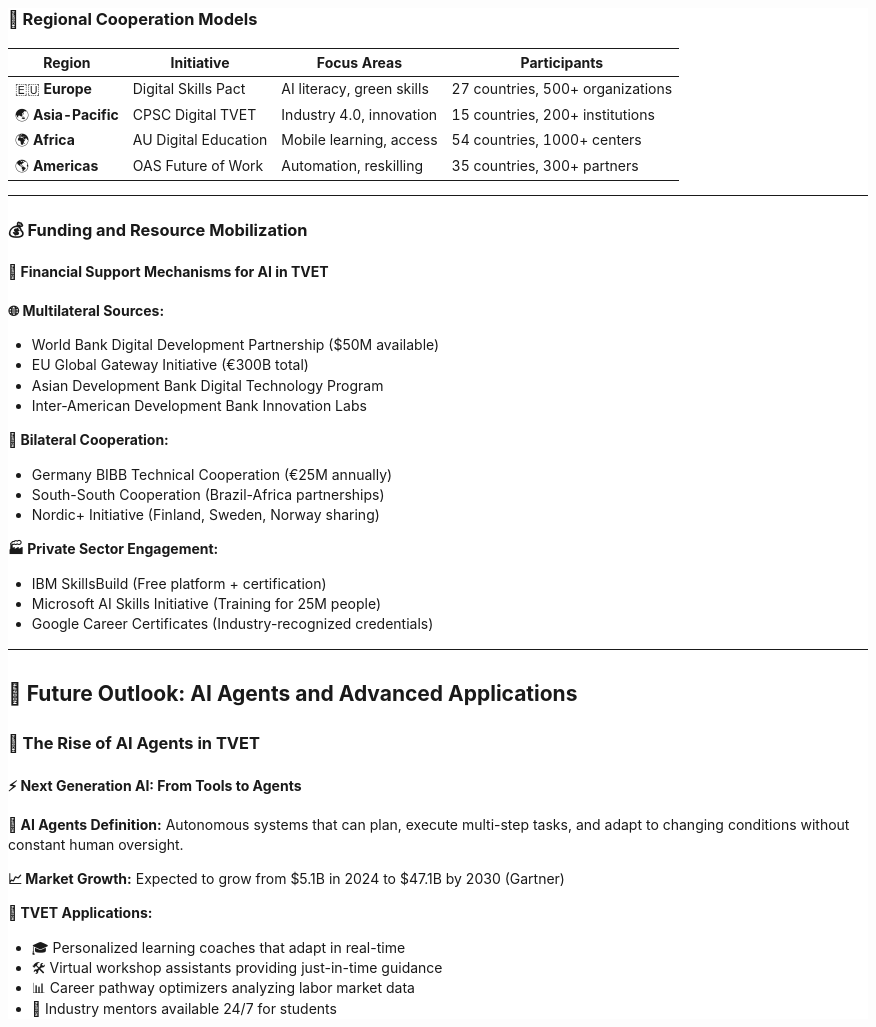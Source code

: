 ### 🎯 Regional Cooperation Models

| Region | Initiative | Focus Areas | Participants |
|--------|-----------|-------------|-------------|
| 🇪🇺 **Europe** | Digital Skills Pact | AI literacy, green skills | 27 countries, 500+ organizations |
| 🌏 **Asia-Pacific** | CPSC Digital TVET | Industry 4.0, innovation | 15 countries, 200+ institutions |  
| 🌍 **Africa** | AU Digital Education | Mobile learning, access | 54 countries, 1000+ centers |
| 🌎 **Americas** | OAS Future of Work | Automation, reskilling | 35 countries, 300+ partners |

---

### 💰 Funding and Resource Mobilization

<div class="framework-card">
<h4>🏦 Financial Support Mechanisms for AI in TVET</h4>

**🌐 Multilateral Sources:**
- World Bank Digital Development Partnership ($50M available)
- EU Global Gateway Initiative (€300B total)
- Asian Development Bank Digital Technology Program
- Inter-American Development Bank Innovation Labs

**🤝 Bilateral Cooperation:**
- Germany BIBB Technical Cooperation (€25M annually)
- South-South Cooperation (Brazil-Africa partnerships)
- Nordic+ Initiative (Finland, Sweden, Norway sharing)

**🏭 Private Sector Engagement:**
- IBM SkillsBuild (Free platform + certification)
- Microsoft AI Skills Initiative (Training for 25M people)
- Google Career Certificates (Industry-recognized credentials)
</div>

---

## 🔮 Future Outlook: AI Agents and Advanced Applications

### 🤖 The Rise of AI Agents in TVET

<div class="challenge-box">
<h4>⚡ Next Generation AI: From Tools to Agents</h4>

**🧠 AI Agents Definition:** Autonomous systems that can plan, execute multi-step tasks, and adapt to changing conditions without constant human oversight.

**📈 Market Growth:** Expected to grow from $5.1B in 2024 to $47.1B by 2030 (Gartner)

**🎯 TVET Applications:**
- 🎓 Personalized learning coaches that adapt in real-time
- 🛠️ Virtual workshop assistants providing just-in-time guidance  
- 📊 Career pathway optimizers analyzing labor market data
- 🤝 Industry mentors available 24/7 for students
</div>
